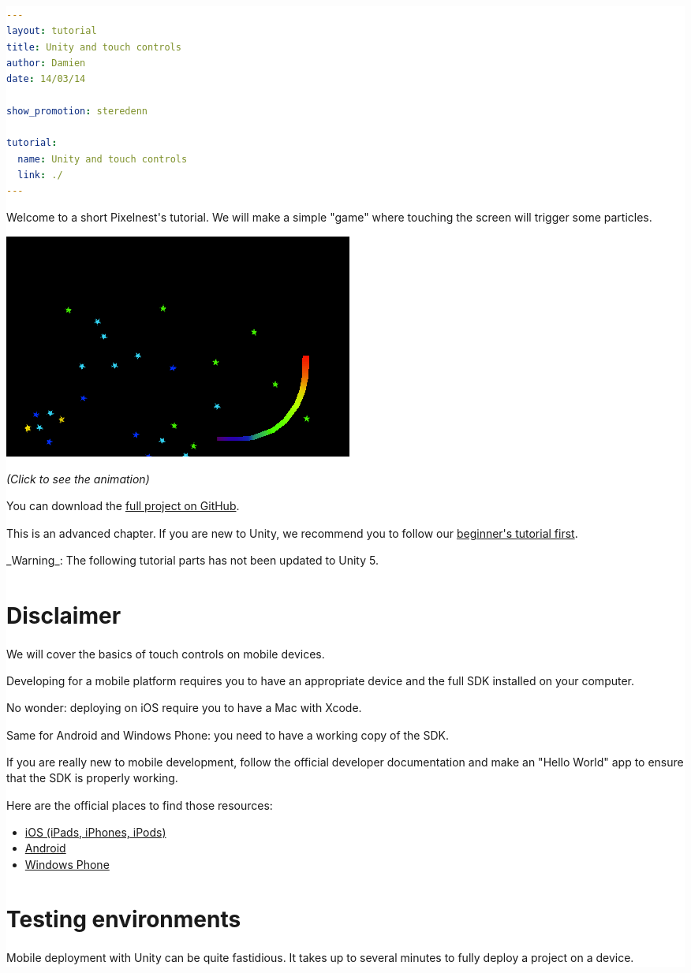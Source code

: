 ```yaml
---
layout: tutorial
title: Unity and touch controls
author: Damien
date: 14/03/14

show_promotion: steredenn

tutorial:
  name: Unity and touch controls
  link: ./
---
```


Welcome to a short Pixelnest's tutorial. We will make a simple "game" where touching the screen will trigger some particles.

[ ![The result][result]][result_gif]

_(Click to see the animation)_

You can download the [full project on GitHub][sourcecode].

This is an advanced chapter. If you are new to Unity, we recommend you to follow our [beginner's tutorial first][tutorial].

<md-warning>
_Warning_: The following tutorial parts has not been updated to Unity 5. 
</md-warning>

# Disclaimer

We will cover the basics of touch controls on mobile devices.

Developing for a mobile platform requires you to have an appropriate device and the full SDK installed on your computer.

No wonder: deploying on iOS require you to have a Mac with Xcode.

Same for Android and Windows Phone: you need to have a working copy of the SDK.

If you are really new to mobile development, follow the official developer documentation and make an "Hello World" app to ensure that the SDK is properly working.

Here are the official places to find those resources:

- [iOS (iPads, iPhones, iPods)](https://developer.apple.com/devcenter/ios/index.action)
- [Android](http://developer.android.com/index.html)
- [Windows Phone](http://dev.windowsphone.com/)

# Testing environments

Mobile deployment with Unity can be quite fastidious. It takes up to several minutes to fully deploy a project on a device.


[sourcecode]: https://github.com/pixelnest/tutorial-unity-touch-controls
[result]: ./-img/result.png
[result_gif]: ./-img/result.gif
[tutorial]: /tutorials/2d-game-unity/
[particles_stars]: ./-img/particles_stars.png
[stars_import]: ./-img/stars_import.png
[explosion]: ./-img/explosion.png
[explosion_gif]: ./-img/explosion.gif
[rainbow]: ./-img/rainbow.png
[trail]: ./-img/trail.png
[vortex_gif]: ./-img/vortex.gif
[fill_prefabs]: ./-img/fill_prefabs.png
[background]: ./-img/background.png
[trail_gif]: ./-img/trails.gif
[tap_gif]: ./-img/taps.gif
[deployment]: http://pixelnest.io/tutorials/2d-game-unity/deployment/
[pxn_twitter_link]: http://twitter.com/pixelnest "Pixelnest Studio Twitter"
[dam_twitter_link]: http://twitter.com/valryon "Damien Mayance Twitter"
[mog_twitter_link]: http://twitter.com/solarsailer "Matthieu Oger Twitter"